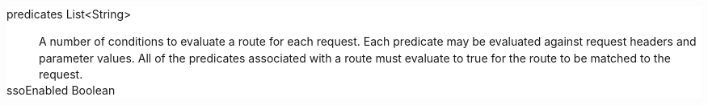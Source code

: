 <a data-swiftype-name="resource-property" data-swiftype-type="text" href="#predicates_yaml" style="color: inherit; text-decoration: inherit;">predicates</a>
</span>
        <span class="property-indicator"></span>
        <span class="property-type">List&lt;String&gt;</span>
    </dt>
    <dd>A number of conditions to evaluate a route for each request. Each predicate may be evaluated against request headers and parameter values. All of the predicates associated with a route must evaluate to true for the route to be matched to the request.</dd><dt class="property-optional"
            title="Optional">
        <span id="ssoenabled_yaml">
<a data-swiftype-name="resource-property" data-swiftype-type="text" href="#ssoenabled_yaml" style="color: inherit; text-decoration: inherit;">sso<wbr>Enabled</a>
</span>
        <span class="property-indicator"></span>
        <span class="property-type">Boolean</span>
    </dt>
